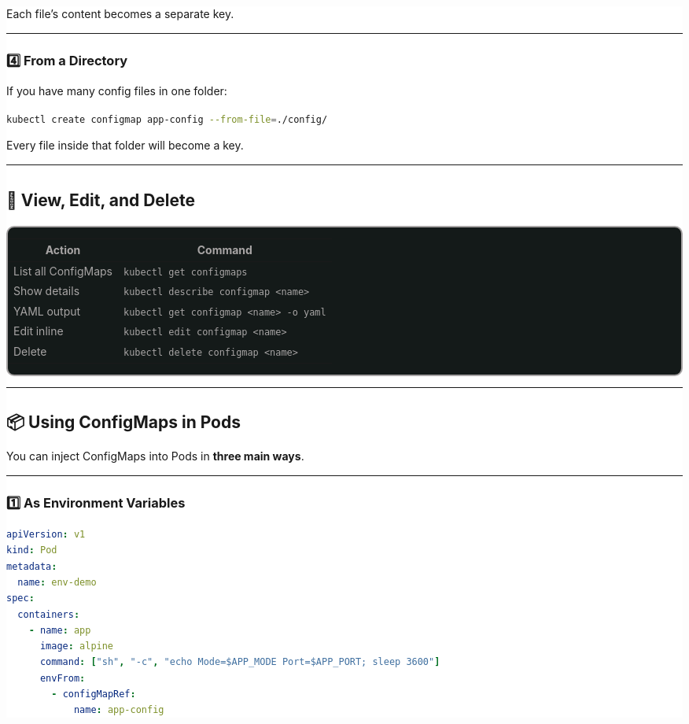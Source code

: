 Each file’s content becomes a separate key.

---

### **4️⃣ From a Directory**

If you have many config files in one folder:

```bash
kubectl create configmap app-config --from-file=./config/
```

Every file inside that folder will become a key.

---

## 🧠 **View, Edit, and Delete**

<div align="center" style="background-color: #141a19ff;color: #a8a5a5ff; border-radius: 10px; border: 2px solid">

| Action              | Command                                |
| ------------------- | -------------------------------------- |
| List all ConfigMaps | `kubectl get configmaps`               |
| Show details        | `kubectl describe configmap <name>`    |
| YAML output         | `kubectl get configmap <name> -o yaml` |
| Edit inline         | `kubectl edit configmap <name>`        |
| Delete              | `kubectl delete configmap <name>`      |

</div>

---

## 📦 **Using ConfigMaps in Pods**

You can inject ConfigMaps into Pods in **three main ways**.

---

### **1️⃣ As Environment Variables**

```yaml
apiVersion: v1
kind: Pod
metadata:
  name: env-demo
spec:
  containers:
    - name: app
      image: alpine
      command: ["sh", "-c", "echo Mode=$APP_MODE Port=$APP_PORT; sleep 3600"]
      envFrom:
        - configMapRef:
            name: app-config
```
